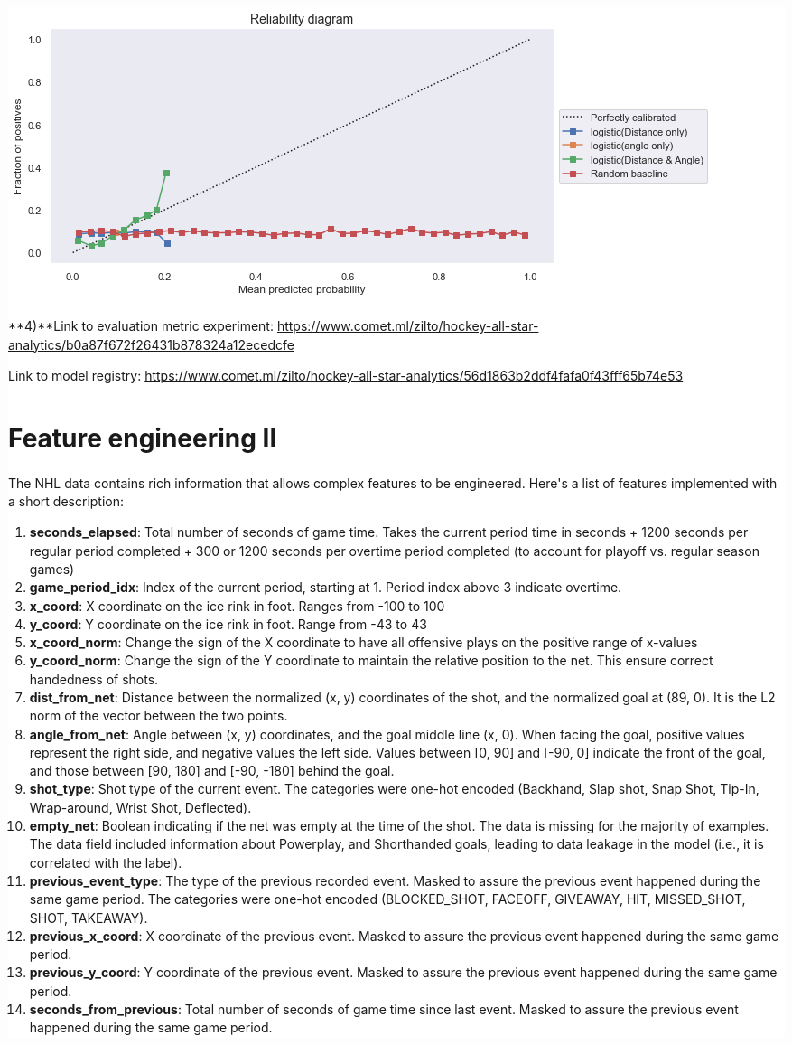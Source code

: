 <img src="/images/Calibration_comparison.png" alt="">

 **4)**Link to evaluation metric experiment:
 <a href="https://www.comet.ml/zilto/hockey-all-star-analytics/b0a87f672f26431b878324a12ecedcfe" target="_top">https://www.comet.ml/zilto/hockey-all-star-analytics/b0a87f672f26431b878324a12ecedcfe</a>

Link to model registry:
<a href="https://www.comet.ml/zilto/hockey-all-star-analytics/56d1863b2ddf4fafa0f43fff65b74e53" target="_top">https://www.comet.ml/zilto/hockey-all-star-analytics/56d1863b2ddf4fafa0f43fff65b74e53</a>

# Feature engineering II

The NHL data contains rich information that allows complex features to be engineered. Here's a list of features implemented with a short description:

1. **seconds_elapsed**: Total number of seconds of game time. Takes the current period time in seconds + 1200 seconds per regular period completed + 300 or 1200 seconds per overtime period completed (to account for playoff vs. regular season games)
2. **game_period_idx**: Index of the current period, starting at 1. Period index above 3 indicate overtime.
3. **x_coord**: X coordinate on the ice rink in foot. Ranges from -100 to 100
4. **y_coord**: Y coordinate on the ice rink in foot. Range from -43 to 43
3. **x_coord_norm**: Change the sign of the X coordinate to have all offensive plays on the positive range of x-values
4. **y_coord_norm**: Change the sign of the Y coordinate to maintain the relative position to the net. This ensure correct handedness of shots.
5. **dist_from_net**: Distance between the normalized (x, y)  coordinates of the shot, and the normalized goal at (89, 0). It is the L2 norm of the vector between the two points.
6. **angle_from_net**: Angle between (x, y) coordinates, and the goal middle line (x, 0). When facing the goal, positive values represent the right side, and negative values the left side. Values between [0, 90] and [-90, 0] indicate the front of the goal, and those between [90, 180] and [-90, -180] behind the goal.
7. **shot_type**: Shot type of the current event. The categories were one-hot encoded (Backhand, Slap shot, Snap Shot, Tip-In, Wrap-around, Wrist Shot, Deflected).
8. **empty_net**: Boolean indicating if the net was empty at the time of the shot. The data is missing for the majority of examples. The data field included information about Powerplay, and Shorthanded goals, leading to data leakage in the model (i.e., it is correlated with the label).
9. **previous_event_type**: The type of the previous recorded event. Masked to assure the previous event happened during the same game period. The categories were one-hot encoded (BLOCKED_SHOT, FACEOFF, GIVEAWAY, HIT, MISSED_SHOT, SHOT, TAKEAWAY).
10. **previous_x_coord**: X coordinate of the previous event. Masked to assure the previous event happened during the same game period.
11. **previous_y_coord**: Y coordinate of the previous event. Masked to assure the previous event happened during the same game period.
12. **seconds_from_previous**: Total number of seconds of  game time since last event. Masked to assure the previous event happened during the same game period.